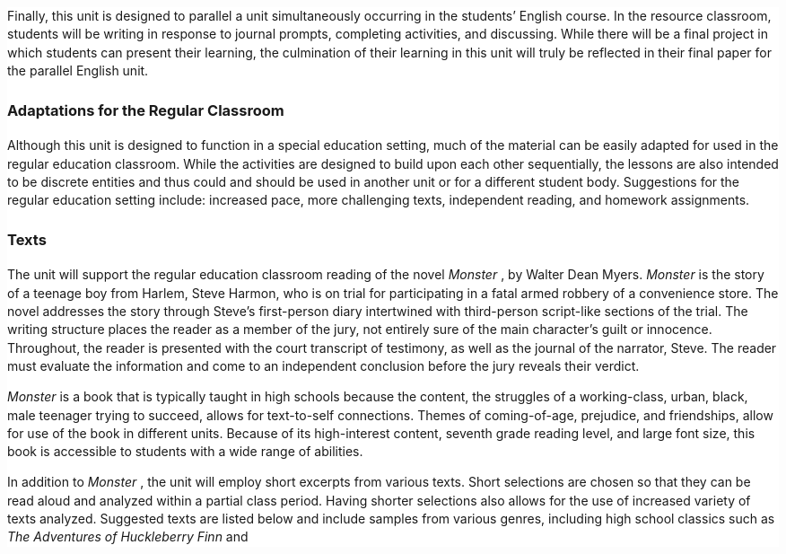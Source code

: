 </p>
<p>
  Finally, this unit is designed to parallel a unit simultaneously occurring in the students’ English course. In the resource classroom, students will be writing in response to journal prompts, completing activities, and discussing. While there will be a final project in which students can present their learning, the culmination of their learning in this unit will truly be reflected in their final paper for the parallel English unit.
 </p>

<h3>
  Adaptations for the Regular Classroom
 </h3>
 <p>
  Although this unit is designed to function in a special education setting, much of the material can be easily adapted for used in the regular education classroom. While the activities are designed to build upon each other sequentially, the lessons are also intended to be discrete entities and thus could and should be used in another unit or for a different student body. Suggestions for the regular education setting include: increased pace, more challenging texts, independent reading, and homework assignments.
 </p>

<h3>
  Texts
 </h3>
 <p>
  The unit will support the regular education classroom reading of the novel
  <i>
   Monster
  </i>
  , by Walter Dean Myers.
  <i>
   Monster
  </i>
  is the story of a teenage boy from Harlem, Steve Harmon, who is on trial for participating in a fatal armed robbery of a convenience store. The novel addresses the story through Steve’s first-person diary intertwined with third-person script-like sections of the trial. The writing structure places the reader as a member of the jury, not entirely sure of the main character’s guilt or innocence. Throughout, the reader is presented with the court transcript of testimony, as well as the journal of the narrator, Steve. The reader must evaluate the information and come to an independent conclusion before the jury reveals their verdict.
 </p>
<p>
  <i>
   Monster
  </i>
  is a book that is typically taught in high schools because the content, the struggles of a working-class, urban, black, male teenager trying to succeed, allows for text-to-self connections. Themes of coming-of-age, prejudice, and friendships, allow for use of the book in different units. Because of its high-interest content, seventh grade reading level, and large font size, this book is accessible to students with a wide range of abilities.
 </p>
<p>
  In addition to
  <i>
   Monster
  </i>
  , the unit will employ short excerpts from various texts. Short selections are chosen so that they can be read aloud and analyzed within a partial class period. Having shorter selections also allows for the use of increased variety of texts analyzed. Suggested texts are listed below and include samples from various genres, including high school classics such as
  <i>
   The Adventures of Huckleberry Finn
  </i>
  and